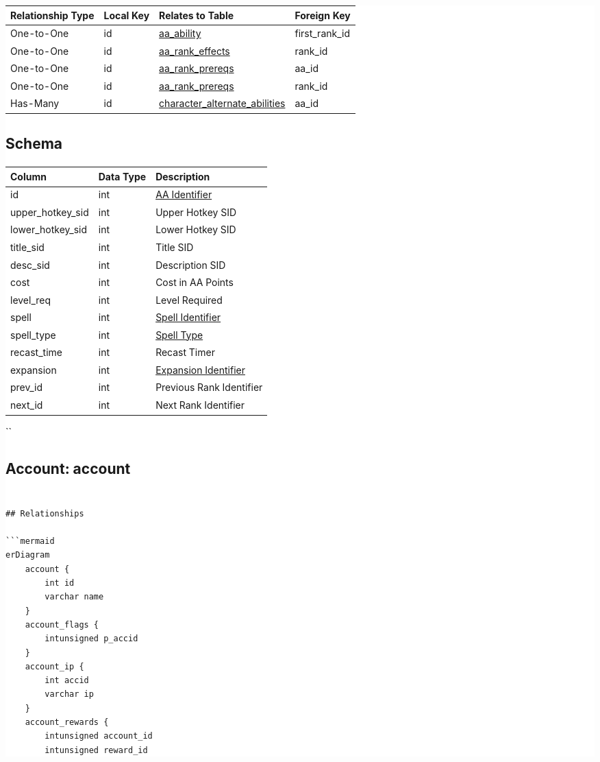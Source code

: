 
| Relationship Type | Local Key | Relates to Table | Foreign Key |
| :--- | :--- | :--- | :--- |
| One-to-One | id | [aa_ability](../../schema/aas/aa_ability.md) | first_rank_id |
| One-to-One | id | [aa_rank_effects](../../schema/aas/aa_rank_effects.md) | rank_id |
| One-to-One | id | [aa_rank_prereqs](../../schema/aas/aa_rank_prereqs.md) | aa_id |
| One-to-One | id | [aa_rank_prereqs](../../schema/aas/aa_rank_prereqs.md) | rank_id |
| Has-Many | id | [character_alternate_abilities](../../schema/characters/character_alternate_abilities.md) | aa_id |


## Schema

| Column | Data Type | Description |
| :--- | :--- | :--- |
| id | int | [AA Identifier](aa_ability.md) |
| upper_hotkey_sid | int | Upper Hotkey SID |
| lower_hotkey_sid | int | Lower Hotkey SID |
| title_sid | int | Title SID |
| desc_sid | int | Description SID |
| cost | int | Cost in AA Points |
| level_req | int | Level Required |
| spell | int | [Spell Identifier](../../schema/spells/spells_new.md) |
| spell_type | int | [Spell Type](../../../../server/spells/spell-types) |
| recast_time | int | Recast Timer |
| expansion | int | [Expansion Identifier](../../../../server/operation/expansion-list) |
| prev_id | int | Previous Rank Identifier |
| next_id | int | Next Rank Identifier |


``

## Account: account

```# account

## Relationships

```mermaid
erDiagram
    account {
        int id
        varchar name
    }
    account_flags {
        intunsigned p_accid
    }
    account_ip {
        int accid
        varchar ip
    }
    account_rewards {
        intunsigned account_id
        intunsigned reward_id
```